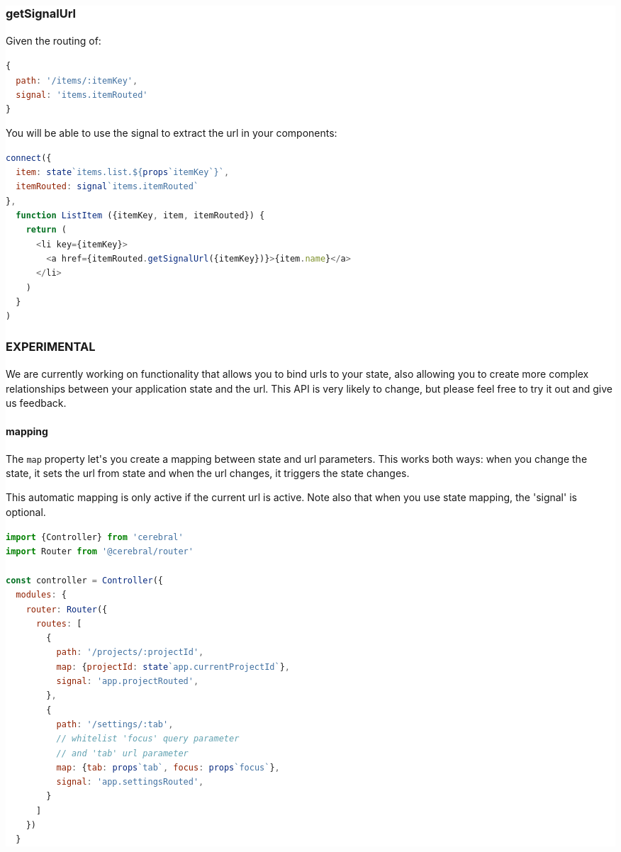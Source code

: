 ### getSignalUrl
Given the routing of:

```js
{
  path: '/items/:itemKey',
  signal: 'items.itemRouted'
}
```

You will be able to use the signal to extract the url in your components:

```js
connect({
  item: state`items.list.${props`itemKey`}`,
  itemRouted: signal`items.itemRouted`
},
  function ListItem ({itemKey, item, itemRouted}) {
    return (
      <li key={itemKey}>
        <a href={itemRouted.getSignalUrl({itemKey})}>{item.name}</a>
      </li>
    )
  }
)
```

### EXPERIMENTAL
We are currently working on functionality that allows you to bind urls to your state, also allowing you to create more complex relationships between your application state and the url. This API is very likely to change, but please feel free to try it out and give us feedback.

#### mapping
The `map` property let's you create a mapping between state and
url parameters. This works both ways: when you change the state,
it sets the url from state and when the url changes, it triggers
the state changes.

This automatic mapping is only active if the current url
is active. Note also that when you use state mapping, the 'signal'
is optional.


```js
import {Controller} from 'cerebral'
import Router from '@cerebral/router'

const controller = Controller({
  modules: {
    router: Router({
      routes: [
        {
          path: '/projects/:projectId',
          map: {projectId: state`app.currentProjectId`},
          signal: 'app.projectRouted',
        },
        {
          path: '/settings/:tab',
          // whitelist 'focus' query parameter
          // and 'tab' url parameter
          map: {tab: props`tab`, focus: props`focus`},
          signal: 'app.settingsRouted',
        }
      ]
    })
  }
```